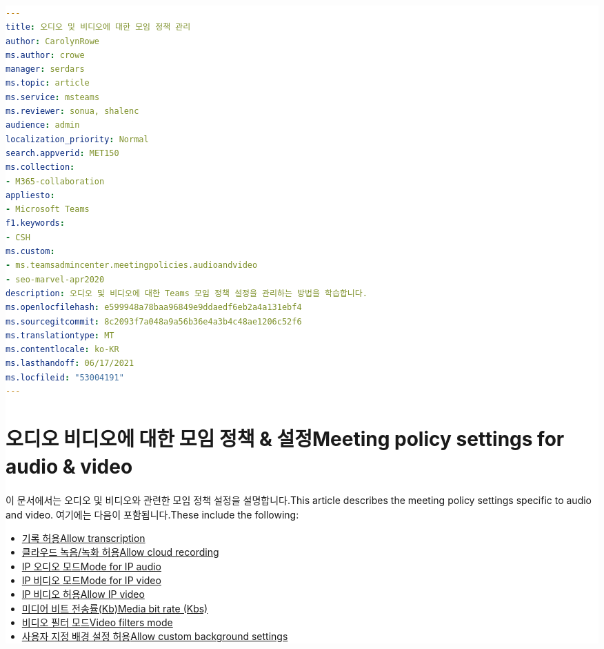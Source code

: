 ```yaml
---
title: 오디오 및 비디오에 대한 모임 정책 관리
author: CarolynRowe
ms.author: crowe
manager: serdars
ms.topic: article
ms.service: msteams
ms.reviewer: sonua, shalenc
audience: admin
localization_priority: Normal
search.appverid: MET150
ms.collection:
- M365-collaboration
appliesto:
- Microsoft Teams
f1.keywords:
- CSH
ms.custom:
- ms.teamsadmincenter.meetingpolicies.audioandvideo
- seo-marvel-apr2020
description: 오디오 및 비디오에 대한 Teams 모임 정책 설정을 관리하는 방법을 학습합니다.
ms.openlocfilehash: e599948a78baa96849e9ddaedf6eb2a4a131ebf4
ms.sourcegitcommit: 8c2093f7a048a9a56b36e4a3b4c48ae1206c52f6
ms.translationtype: MT
ms.contentlocale: ko-KR
ms.lasthandoff: 06/17/2021
ms.locfileid: "53004191"
---
```

# <a name="meeting-policy-settings-for-audio--video"></a><span data-ttu-id="8d68f-103">오디오 비디오에 대한 모임 정책 & 설정</span><span class="sxs-lookup"><span data-stu-id="8d68f-103">Meeting policy settings for audio & video</span></span>

<span data-ttu-id="8d68f-104"><a name="bkaudioandvideo"> </a>
<a name="ndi"> </a></span><span class="sxs-lookup"><span data-stu-id="8d68f-104"><a name="bkaudioandvideo"> </a>
<a name="ndi"> </a></span></span>

<span data-ttu-id="8d68f-105">이 문서에서는 오디오 및 비디오와 관련한 모임 정책 설정을 설명합니다.</span><span class="sxs-lookup"><span data-stu-id="8d68f-105">This article describes the meeting policy settings specific to audio and video.</span></span> <span data-ttu-id="8d68f-106">여기에는 다음이 포함됩니다.</span><span class="sxs-lookup"><span data-stu-id="8d68f-106">These include the following:</span></span>

- [<span data-ttu-id="8d68f-107">기록 허용</span><span class="sxs-lookup"><span data-stu-id="8d68f-107">Allow transcription</span></span>](#allow-transcription)
- [<span data-ttu-id="8d68f-108">클라우드 녹음/녹화 허용</span><span class="sxs-lookup"><span data-stu-id="8d68f-108">Allow cloud recording</span></span>](#allow-cloud-recording)
- [<span data-ttu-id="8d68f-109">IP 오디오 모드</span><span class="sxs-lookup"><span data-stu-id="8d68f-109">Mode for IP audio</span></span>](#mode-for-ip-audio)
- [<span data-ttu-id="8d68f-110">IP 비디오 모드</span><span class="sxs-lookup"><span data-stu-id="8d68f-110">Mode for IP video</span></span>](#mode-for-ip-video)
- [<span data-ttu-id="8d68f-111">IP 비디오 허용</span><span class="sxs-lookup"><span data-stu-id="8d68f-111">Allow IP video</span></span>](#allow-ip-video)
- [<span data-ttu-id="8d68f-112">미디어 비트 전송률(Kb)</span><span class="sxs-lookup"><span data-stu-id="8d68f-112">Media bit rate (Kbs)</span></span>](#media-bit-rate-kbs)
- [<span data-ttu-id="8d68f-113">비디오 필터 모드</span><span class="sxs-lookup"><span data-stu-id="8d68f-113">Video filters mode</span></span>](#video-filters-mode)
- [<span data-ttu-id="8d68f-114">사용자 지정 배경 설정 허용</span><span class="sxs-lookup"><span data-stu-id="8d68f-114">Allow custom background settings</span></span>](#allow-custom-background-settings)
